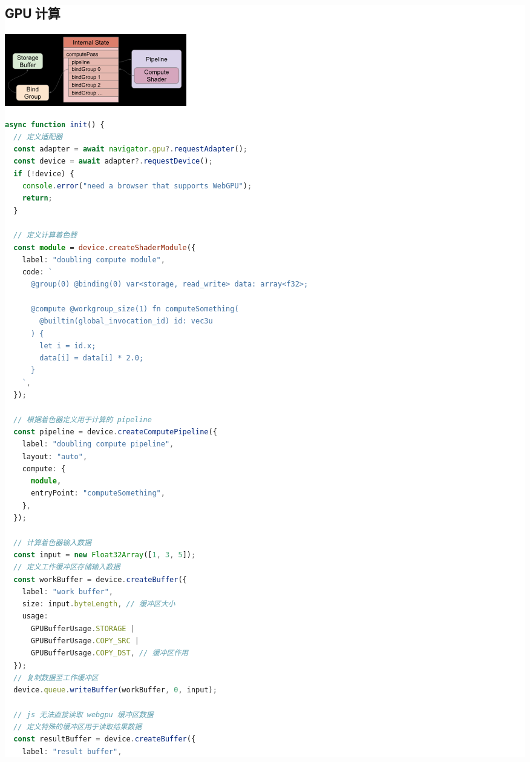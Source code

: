 ## GPU 计算

![GPU 计算](images/2024-04-08-20-13-47.png)

```typescript
async function init() {
  // 定义适配器
  const adapter = await navigator.gpu?.requestAdapter();
  const device = await adapter?.requestDevice();
  if (!device) {
    console.error("need a browser that supports WebGPU");
    return;
  }

  // 定义计算着色器
  const module = device.createShaderModule({
    label: "doubling compute module",
    code: `
      @group(0) @binding(0) var<storage, read_write> data: array<f32>;
 
      @compute @workgroup_size(1) fn computeSomething(
        @builtin(global_invocation_id) id: vec3u
      ) {
        let i = id.x;
        data[i] = data[i] * 2.0;
      }
    `,
  });

  // 根据着色器定义用于计算的 pipeline
  const pipeline = device.createComputePipeline({
    label: "doubling compute pipeline",
    layout: "auto",
    compute: {
      module,
      entryPoint: "computeSomething",
    },
  });

  // 计算着色器输入数据
  const input = new Float32Array([1, 3, 5]);
  // 定义工作缓冲区存储输入数据
  const workBuffer = device.createBuffer({
    label: "work buffer",
    size: input.byteLength, // 缓冲区大小
    usage:
      GPUBufferUsage.STORAGE |
      GPUBufferUsage.COPY_SRC |
      GPUBufferUsage.COPY_DST, // 缓冲区作用
  });
  // 复制数据至工作缓冲区
  device.queue.writeBuffer(workBuffer, 0, input);

  // js 无法直接读取 webgpu 缓冲区数据
  // 定义特殊的缓冲区用于读取结果数据
  const resultBuffer = device.createBuffer({
    label: "result buffer",
```